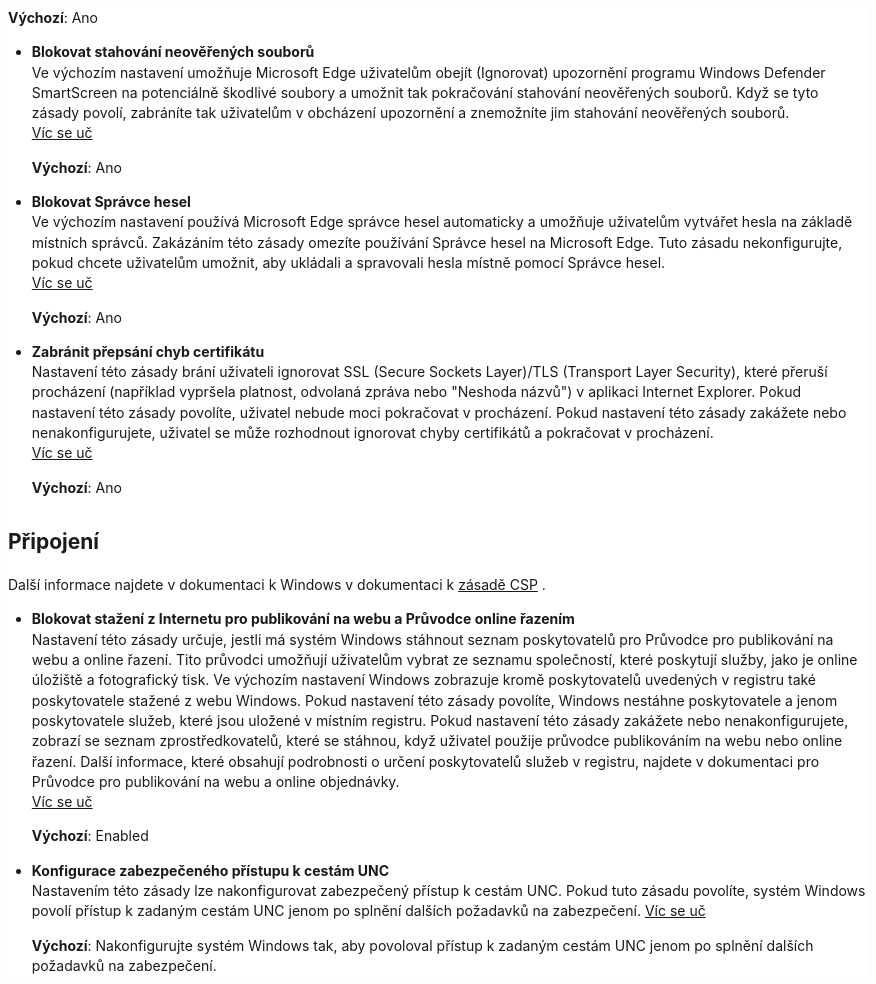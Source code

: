   **Výchozí**: Ano  
  
- **Blokovat stahování neověřených souborů**  
  Ve výchozím nastavení umožňuje Microsoft Edge uživatelům obejít (Ignorovat) upozornění programu Windows Defender SmartScreen na potenciálně škodlivé soubory a umožnit tak pokračování stahování neověřených souborů. Když se tyto zásady povolí, zabráníte tak uživatelům v obcházení upozornění a znemožníte jim stahování neověřených souborů.  
  [Víc se uč](https://go.microsoft.com/fwlink/?linkid=2067023)  
  
  **Výchozí**: Ano  
  
- **Blokovat Správce hesel**  
  Ve výchozím nastavení používá Microsoft Edge správce hesel automaticky a umožňuje uživatelům vytvářet hesla na základě místních správců. Zakázáním této zásady omezíte používání Správce hesel na Microsoft Edge. Tuto zásadu nekonfigurujte, pokud chcete uživatelům umožnit, aby ukládali a spravovali hesla místně pomocí Správce hesel.  
  [Víc se uč](https://go.microsoft.com/fwlink/?linkid=2067128)  
  
  **Výchozí**: Ano  
  
- **Zabránit přepsání chyb certifikátu**  
  Nastavení této zásady brání uživateli ignorovat SSL (Secure Sockets Layer)/TLS (Transport Layer Security), které přeruší procházení (například vypršela platnost, odvolaná zpráva nebo "Neshoda názvů") v aplikaci Internet Explorer. Pokud nastavení této zásady povolíte, uživatel nebude moci pokračovat v procházení. Pokud nastavení této zásady zakážete nebo nenakonfigurujete, uživatel se může rozhodnout ignorovat chyby certifikátů a pokračovat v procházení.  
  [Víc se uč](https://go.microsoft.com/fwlink/?linkid=2067126)  
  
  **Výchozí**: Ano  

## <a name="connectivity"></a>Připojení  
Další informace najdete v dokumentaci k Windows v dokumentaci k [zásadě CSP](https://docs.microsoft.com/windows/client-management/mdm/policy-csp-connectivity) .  

- **Blokovat stažení z Internetu pro publikování na webu a Průvodce online řazením**  
  Nastavení této zásady určuje, jestli má systém Windows stáhnout seznam poskytovatelů pro Průvodce pro publikování na webu a online řazení. Tito průvodci umožňují uživatelům vybrat ze seznamu společností, které poskytují služby, jako je online úložiště a fotografický tisk. Ve výchozím nastavení Windows zobrazuje kromě poskytovatelů uvedených v registru také poskytovatele stažené z webu Windows. Pokud nastavení této zásady povolíte, Windows nestáhne poskytovatele a jenom poskytovatele služeb, které jsou uložené v místním registru. Pokud nastavení této zásady zakážete nebo nenakonfigurujete, zobrazí se seznam zprostředkovatelů, které se stáhnou, když uživatel použije průvodce publikováním na webu nebo online řazení. Další informace, které obsahují podrobnosti o určení poskytovatelů služeb v registru, najdete v dokumentaci pro Průvodce pro publikování na webu a online objednávky.  
  [Víc se uč](https://go.microsoft.com/fwlink/?linkid=2067136)  
  
  **Výchozí**: Enabled  

- **Konfigurace zabezpečeného přístupu k cestám UNC**  
  Nastavením této zásady lze nakonfigurovat zabezpečený přístup k cestám UNC. Pokud tuto zásadu povolíte, systém Windows povolí přístup k zadaným cestám UNC jenom po splnění dalších požadavků na zabezpečení.
  [Víc se uč](https://go.microsoft.com/fwlink/?linkid=2067243) 

  **Výchozí**: Nakonfigurujte systém Windows tak, aby povoloval přístup k zadaným cestám UNC jenom po splnění dalších požadavků na zabezpečení.
  